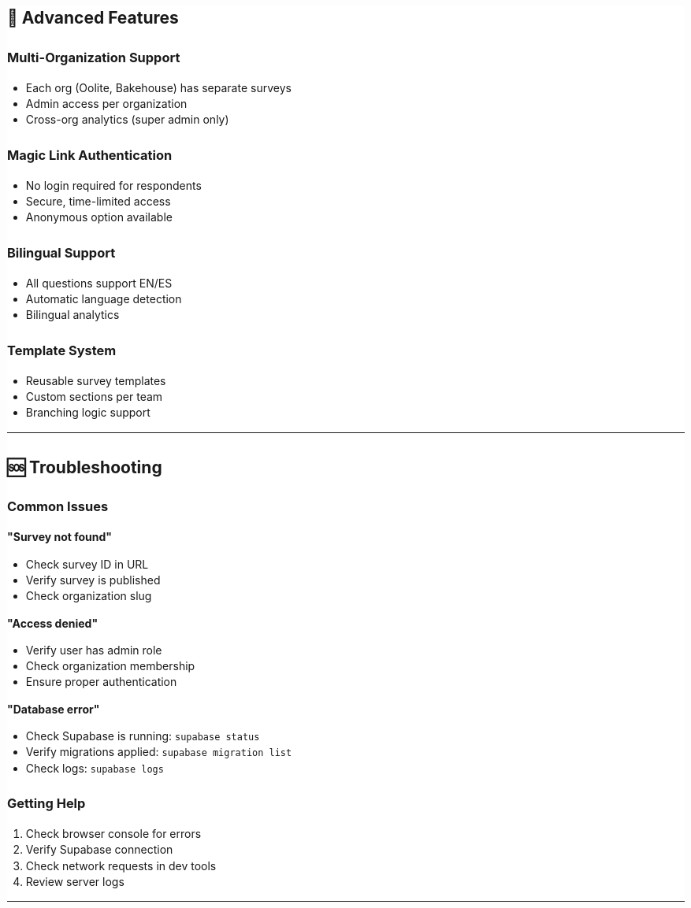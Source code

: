 
## 🔧 Advanced Features

### Multi-Organization Support
- Each org (Oolite, Bakehouse) has separate surveys
- Admin access per organization
- Cross-org analytics (super admin only)

### Magic Link Authentication
- No login required for respondents
- Secure, time-limited access
- Anonymous option available

### Bilingual Support
- All questions support EN/ES
- Automatic language detection
- Bilingual analytics

### Template System
- Reusable survey templates
- Custom sections per team
- Branching logic support

---

## 🆘 Troubleshooting

### Common Issues

**"Survey not found"**
- Check survey ID in URL
- Verify survey is published
- Check organization slug

**"Access denied"**
- Verify user has admin role
- Check organization membership
- Ensure proper authentication

**"Database error"**
- Check Supabase is running: `supabase status`
- Verify migrations applied: `supabase migration list`
- Check logs: `supabase logs`

### Getting Help
1. Check browser console for errors
2. Verify Supabase connection
3. Check network requests in dev tools
4. Review server logs

---